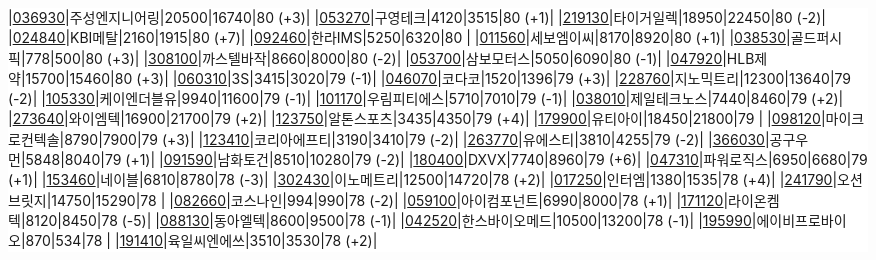 |[036930](https://finance.daum.net/quotes/A036930)|주성엔지니어링|20500|16740|80 (+3)|
|[053270](https://finance.daum.net/quotes/A053270)|구영테크|4120|3515|80 (+1)|
|[219130](https://finance.daum.net/quotes/A219130)|타이거일렉|18950|22450|80 (-2)|
|[024840](https://finance.daum.net/quotes/A024840)|KBI메탈|2160|1915|80 (+7)|
|[092460](https://finance.daum.net/quotes/A092460)|한라IMS|5250|6320|80 |
|[011560](https://finance.daum.net/quotes/A011560)|세보엠이씨|8170|8920|80 (+1)|
|[038530](https://finance.daum.net/quotes/A038530)|골드퍼시픽|778|500|80 (+3)|
|[308100](https://finance.daum.net/quotes/A308100)|까스텔바작|8660|8000|80 (-2)|
|[053700](https://finance.daum.net/quotes/A053700)|삼보모터스|5050|6090|80 (-1)|
|[047920](https://finance.daum.net/quotes/A047920)|HLB제약|15700|15460|80 (+3)|
|[060310](https://finance.daum.net/quotes/A060310)|3S|3415|3020|79 (-1)|
|[046070](https://finance.daum.net/quotes/A046070)|코다코|1520|1396|79 (+3)|
|[228760](https://finance.daum.net/quotes/A228760)|지노믹트리|12300|13640|79 (-2)|
|[105330](https://finance.daum.net/quotes/A105330)|케이엔더블유|9940|11600|79 (-1)|
|[101170](https://finance.daum.net/quotes/A101170)|우림피티에스|5710|7010|79 (-1)|
|[038010](https://finance.daum.net/quotes/A038010)|제일테크노스|7440|8460|79 (+2)|
|[273640](https://finance.daum.net/quotes/A273640)|와이엠텍|16900|21700|79 (+2)|
|[123750](https://finance.daum.net/quotes/A123750)|알톤스포츠|3435|4350|79 (+4)|
|[179900](https://finance.daum.net/quotes/A179900)|유티아이|18450|21800|79 |
|[098120](https://finance.daum.net/quotes/A098120)|마이크로컨텍솔|8790|7900|79 (+3)|
|[123410](https://finance.daum.net/quotes/A123410)|코리아에프티|3190|3410|79 (-2)|
|[263770](https://finance.daum.net/quotes/A263770)|유에스티|3810|4255|79 (-2)|
|[366030](https://finance.daum.net/quotes/A366030)|공구우먼|5848|8040|79 (+1)|
|[091590](https://finance.daum.net/quotes/A091590)|남화토건|8510|10280|79 (-2)|
|[180400](https://finance.daum.net/quotes/A180400)|DXVX|7740|8960|79 (+6)|
|[047310](https://finance.daum.net/quotes/A047310)|파워로직스|6950|6680|79 (+1)|
|[153460](https://finance.daum.net/quotes/A153460)|네이블|6810|8780|78 (-3)|
|[302430](https://finance.daum.net/quotes/A302430)|이노메트리|12500|14720|78 (+2)|
|[017250](https://finance.daum.net/quotes/A017250)|인터엠|1380|1535|78 (+4)|
|[241790](https://finance.daum.net/quotes/A241790)|오션브릿지|14750|15290|78 |
|[082660](https://finance.daum.net/quotes/A082660)|코스나인|994|990|78 (-2)|
|[059100](https://finance.daum.net/quotes/A059100)|아이컴포넌트|6990|8000|78 (+1)|
|[171120](https://finance.daum.net/quotes/A171120)|라이온켐텍|8120|8450|78 (-5)|
|[088130](https://finance.daum.net/quotes/A088130)|동아엘텍|8600|9500|78 (-1)|
|[042520](https://finance.daum.net/quotes/A042520)|한스바이오메드|10500|13200|78 (-1)|
|[195990](https://finance.daum.net/quotes/A195990)|에이비프로바이오|870|534|78 |
|[191410](https://finance.daum.net/quotes/A191410)|육일씨엔에쓰|3510|3530|78 (+2)|